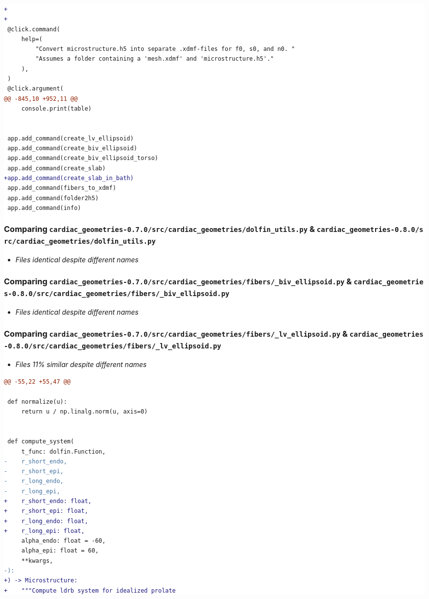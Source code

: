 ```diff
+
+
 @click.command(
     help=(
         "Convert microstructure.h5 into separate .xdmf-files for f0, s0, and n0. "
         "Assumes a folder containing a 'mesh.xdmf' and 'microstructure.h5'."
     ),
 )
 @click.argument(
@@ -845,10 +952,11 @@
     console.print(table)
 
 
 app.add_command(create_lv_ellipsoid)
 app.add_command(create_biv_ellipsoid)
 app.add_command(create_biv_ellipsoid_torso)
 app.add_command(create_slab)
+app.add_command(create_slab_in_bath)
 app.add_command(fibers_to_xdmf)
 app.add_command(folder2h5)
 app.add_command(info)
```

### Comparing `cardiac_geometries-0.7.0/src/cardiac_geometries/dolfin_utils.py` & `cardiac_geometries-0.8.0/src/cardiac_geometries/dolfin_utils.py`

 * *Files identical despite different names*

### Comparing `cardiac_geometries-0.7.0/src/cardiac_geometries/fibers/_biv_ellipsoid.py` & `cardiac_geometries-0.8.0/src/cardiac_geometries/fibers/_biv_ellipsoid.py`

 * *Files identical despite different names*

### Comparing `cardiac_geometries-0.7.0/src/cardiac_geometries/fibers/_lv_ellipsoid.py` & `cardiac_geometries-0.8.0/src/cardiac_geometries/fibers/_lv_ellipsoid.py`

 * *Files 11% similar despite different names*

```diff
@@ -55,22 +55,47 @@
 
 def normalize(u):
     return u / np.linalg.norm(u, axis=0)
 
 
 def compute_system(
     t_func: dolfin.Function,
-    r_short_endo,
-    r_short_epi,
-    r_long_endo,
-    r_long_epi,
+    r_short_endo: float,
+    r_short_epi: float,
+    r_long_endo: float,
+    r_long_epi: float,
     alpha_endo: float = -60,
     alpha_epi: float = 60,
     **kwargs,
-):
+) -> Microstructure:
+    """Compute ldrb system for idealized prolate
```